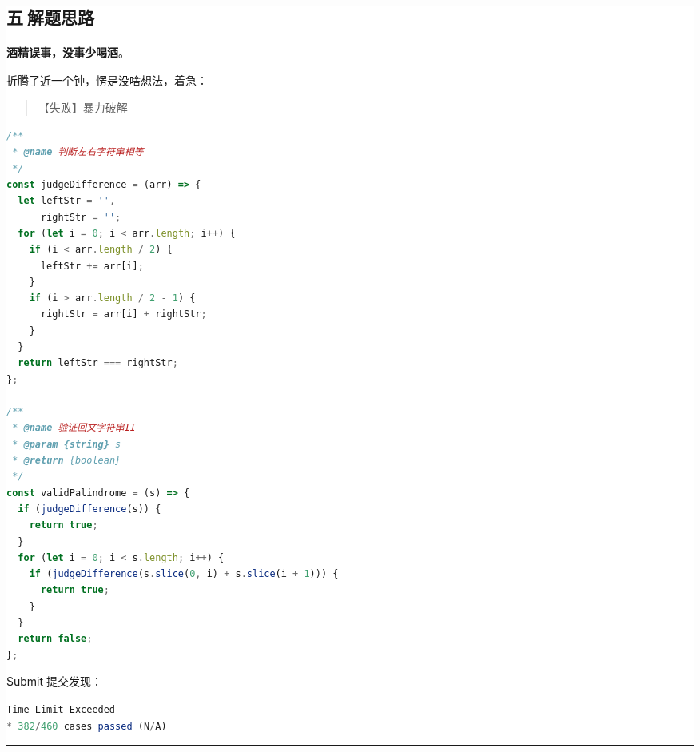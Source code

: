 ## 五 解题思路



**酒精误事，没事少喝酒**。

折腾了近一个钟，愣是没啥想法，着急：

> 【失败】暴力破解

```js
/**
 * @name 判断左右字符串相等
 */
const judgeDifference = (arr) => {
  let leftStr = '',
      rightStr = '';
  for (let i = 0; i < arr.length; i++) {
    if (i < arr.length / 2) {
      leftStr += arr[i];
    }
    if (i > arr.length / 2 - 1) {
      rightStr = arr[i] + rightStr;
    }
  }
  return leftStr === rightStr;
};

/**
 * @name 验证回文字符串II
 * @param {string} s
 * @return {boolean}
 */
const validPalindrome = (s) => {
  if (judgeDifference(s)) {
    return true;
  }
  for (let i = 0; i < s.length; i++) {
    if (judgeDifference(s.slice(0, i) + s.slice(i + 1))) {
      return true;
    }
  }
  return false;
};
```

Submit 提交发现：

```js
Time Limit Exceeded
* 382/460 cases passed (N/A)
```

---
